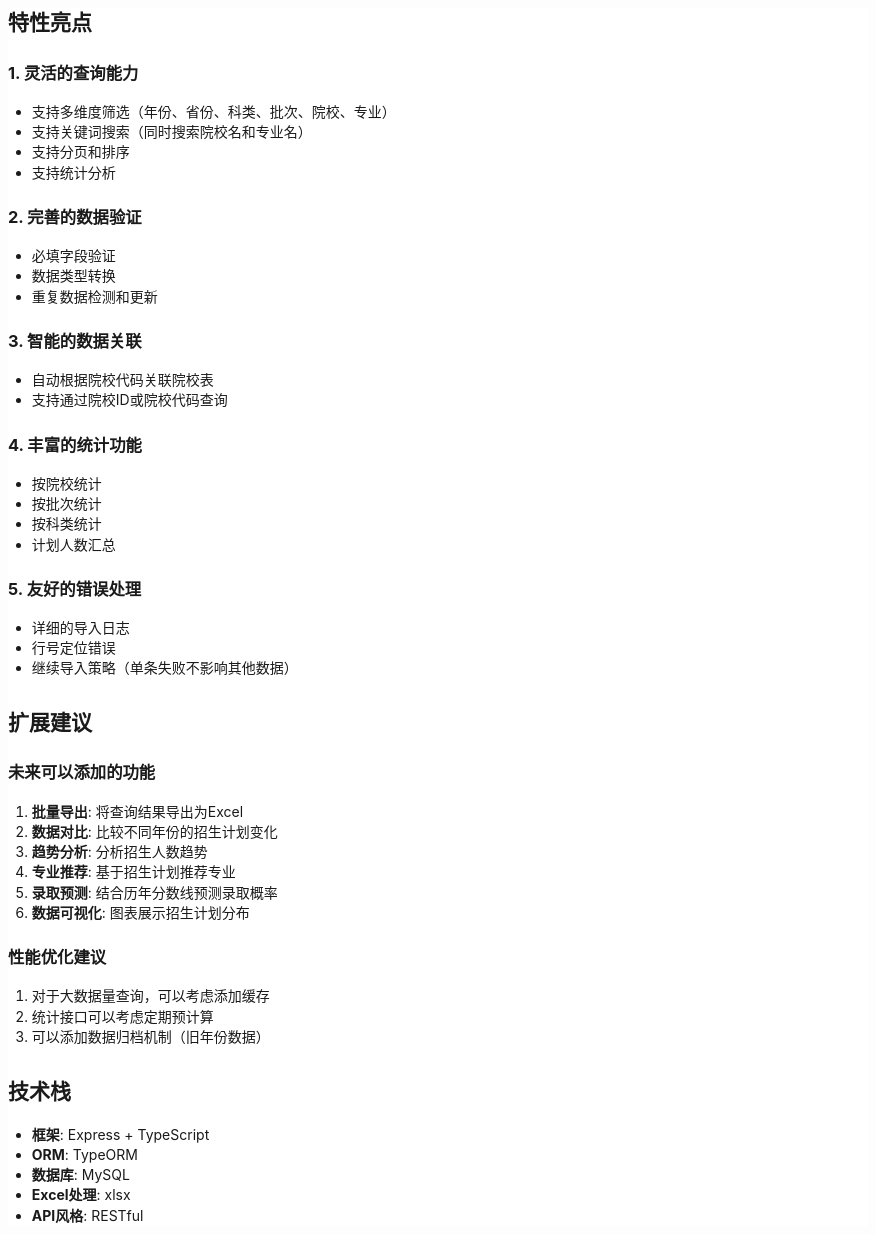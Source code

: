 ## 特性亮点

### 1. 灵活的查询能力
- 支持多维度筛选（年份、省份、科类、批次、院校、专业）
- 支持关键词搜索（同时搜索院校名和专业名）
- 支持分页和排序
- 支持统计分析

### 2. 完善的数据验证
- 必填字段验证
- 数据类型转换
- 重复数据检测和更新

### 3. 智能的数据关联
- 自动根据院校代码关联院校表
- 支持通过院校ID或院校代码查询

### 4. 丰富的统计功能
- 按院校统计
- 按批次统计
- 按科类统计
- 计划人数汇总

### 5. 友好的错误处理
- 详细的导入日志
- 行号定位错误
- 继续导入策略（单条失败不影响其他数据）

## 扩展建议

### 未来可以添加的功能
1. **批量导出**: 将查询结果导出为Excel
2. **数据对比**: 比较不同年份的招生计划变化
3. **趋势分析**: 分析招生人数趋势
4. **专业推荐**: 基于招生计划推荐专业
5. **录取预测**: 结合历年分数线预测录取概率
6. **数据可视化**: 图表展示招生计划分布

### 性能优化建议
1. 对于大数据量查询，可以考虑添加缓存
2. 统计接口可以考虑定期预计算
3. 可以添加数据归档机制（旧年份数据）

## 技术栈

- **框架**: Express + TypeScript
- **ORM**: TypeORM
- **数据库**: MySQL
- **Excel处理**: xlsx
- **API风格**: RESTful
